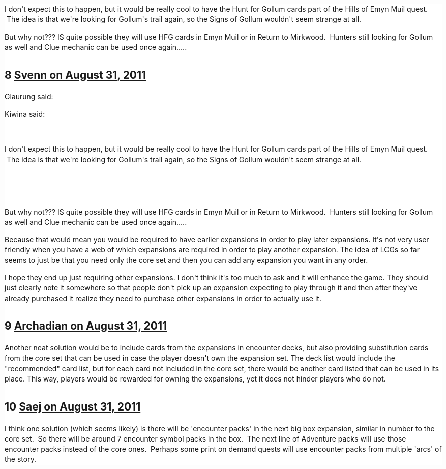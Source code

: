 I don't expect this to happen, but it would be really cool to have the Hunt for Gollum cards part of the Hills of Emyn Muil quest.  The idea is that we're looking for Gollum's trail again, so the Signs of Gollum wouldn't seem strange at all.



But why not??? IS quite possible they will use HFG cards in Emyn Muil or in Return to Mirkwood.  Hunters still looking for Gollum as well and Clue mechanic can be used once again.....

## 8 [Svenn on August 31, 2011](https://community.fantasyflightgames.com/topic/52465-encounnter-deck-composition/?do=findComment&comment=522556)

Glaurung said:

Kiwina said:

 

I don't expect this to happen, but it would be really cool to have the Hunt for Gollum cards part of the Hills of Emyn Muil quest.  The idea is that we're looking for Gollum's trail again, so the Signs of Gollum wouldn't seem strange at all.

 

 

But why not??? IS quite possible they will use HFG cards in Emyn Muil or in Return to Mirkwood.  Hunters still looking for Gollum as well and Clue mechanic can be used once again.....



Because that would mean you would be required to have earlier expansions in order to play later expansions. It's not very user friendly when you have a web of which expansions are required in order to play another expansion. The idea of LCGs so far seems to just be that you need only the core set and then you can add any expansion you want in any order.

I hope they end up just requiring other expansions. I don't think it's too much to ask and it will enhance the game. They should just clearly note it somewhere so that people don't pick up an expansion expecting to play through it and then after they've already purchased it realize they need to purchase other expansions in order to actually use it.

## 9 [Archadian on August 31, 2011](https://community.fantasyflightgames.com/topic/52465-encounnter-deck-composition/?do=findComment&comment=522599)

Another neat solution would be to include cards from the expansions in encounter decks, but also providing substitution cards from the core set that can be used in case the player doesn't own the expansion set. The deck list would include the "recommended" card list, but for each card not included in the core set, there would be another card listed that can be used in its place. This way, players would be rewarded for owning the expansions, yet it does not hinder players who do not.

## 10 [Saej on August 31, 2011](https://community.fantasyflightgames.com/topic/52465-encounnter-deck-composition/?do=findComment&comment=522614)

I think one solution (which seems likely) is there will be 'encounter packs' in the next big box expansion, similar in number to the core set.  So there will be around 7 encounter symbol packs in the box.  The next line of Adventure packs will use those encounter packs instead of the core ones.  Perhaps some print on demand quests will use encounter packs from multiple 'arcs' of the story.
